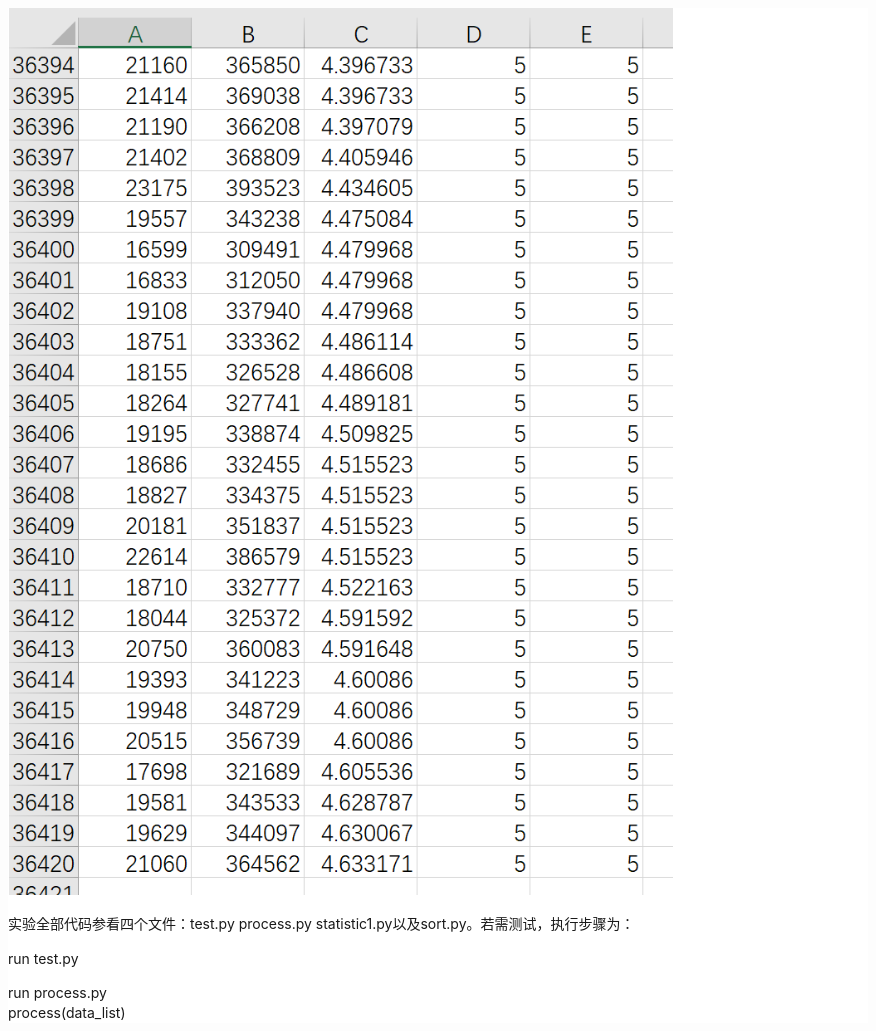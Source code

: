 ![10](png/10.png)

实验全部代码参看四个文件：test.py process.py statistic1.py以及sort.py。若需测试，执行步骤为：

run test.py

run process.py </br>
process(data_list)
